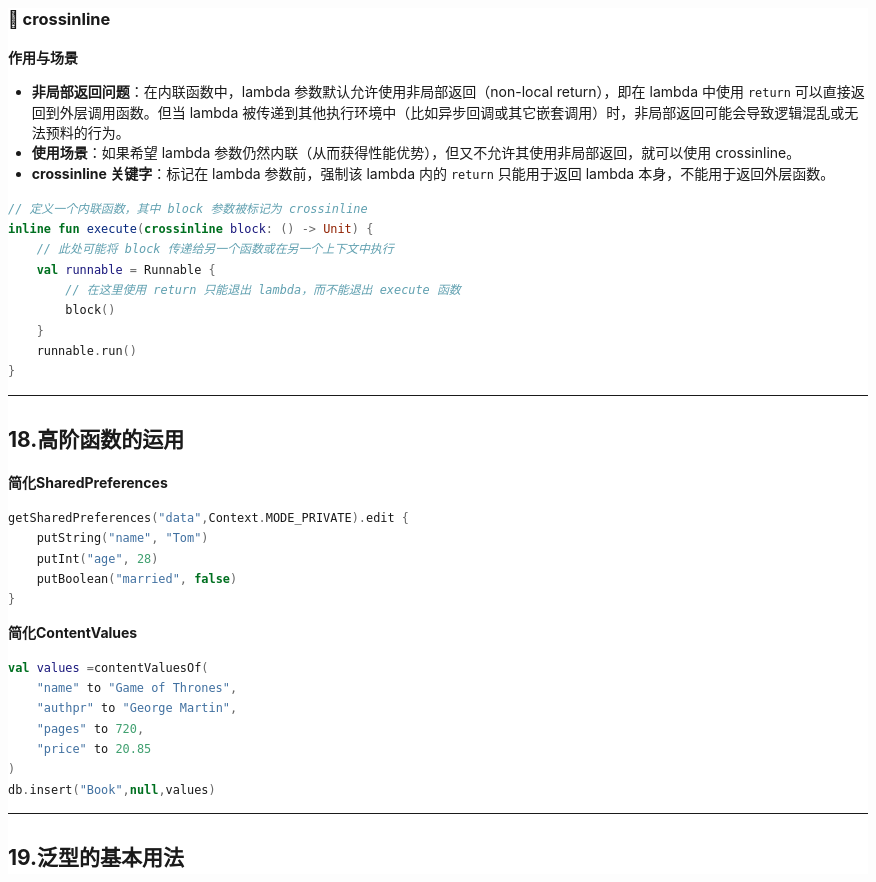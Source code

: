 

### 🔹 crossinline

**作用与场景**

- **非局部返回问题**：在内联函数中，lambda 参数默认允许使用非局部返回（non-local return），即在 lambda 中使用 `return` 可以直接返回到外层调用函数。但当 lambda 被传递到其他执行环境中（比如异步回调或其它嵌套调用）时，非局部返回可能会导致逻辑混乱或无法预料的行为。
- **使用场景**：如果希望 lambda 参数仍然内联（从而获得性能优势），但又不允许其使用非局部返回，就可以使用 crossinline。
- **crossinline 关键字**：标记在 lambda 参数前，强制该 lambda 内的 `return` 只能用于返回 lambda 本身，不能用于返回外层函数。

```kotlin
// 定义一个内联函数，其中 block 参数被标记为 crossinline
inline fun execute(crossinline block: () -> Unit) {
    // 此处可能将 block 传递给另一个函数或在另一个上下文中执行
    val runnable = Runnable { 
        // 在这里使用 return 只能退出 lambda，而不能退出 execute 函数
        block()  
    }
    runnable.run()
}
```

---



## 18.高阶函数的运用

**简化SharedPreferences**

```kotlin
getSharedPreferences("data",Context.MODE_PRIVATE).edit {
    putString("name", "Tom")
    putInt("age", 28)
    putBoolean("married", false)
}
```



**简化ContentValues**

```kotlin
val values =contentValuesOf(
    "name" to "Game of Thrones",
    "authpr" to "George Martin",
    "pages" to 720,
    "price" to 20.85 
)
db.insert("Book",null,values)
```

---



## 19.泛型的基本用法
